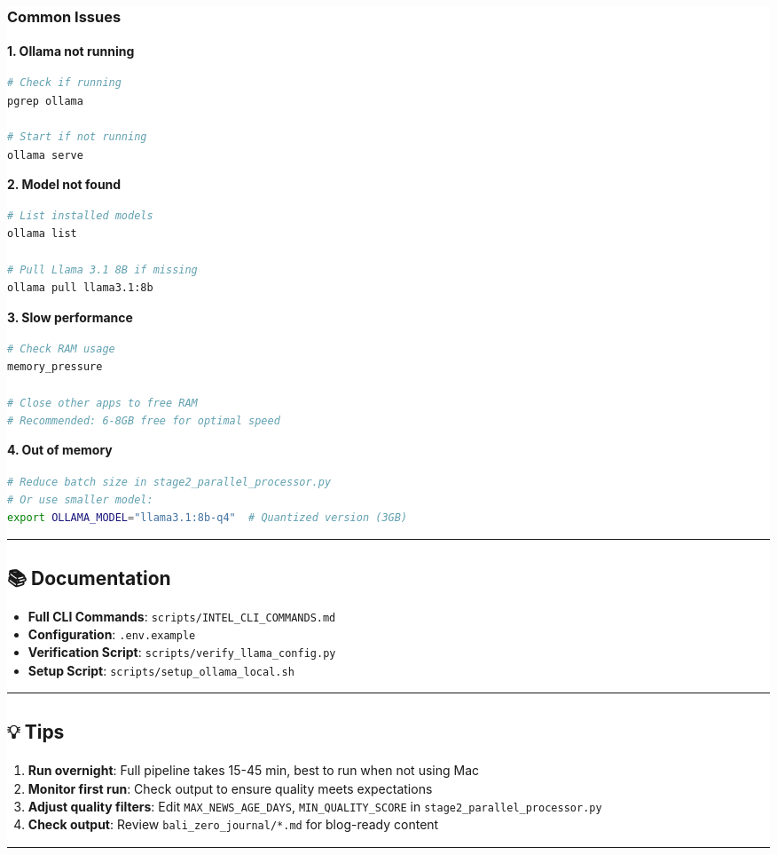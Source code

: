 
### **Common Issues**

**1. Ollama not running**
```bash
# Check if running
pgrep ollama

# Start if not running
ollama serve
```

**2. Model not found**
```bash
# List installed models
ollama list

# Pull Llama 3.1 8B if missing
ollama pull llama3.1:8b
```

**3. Slow performance**
```bash
# Check RAM usage
memory_pressure

# Close other apps to free RAM
# Recommended: 6-8GB free for optimal speed
```

**4. Out of memory**
```bash
# Reduce batch size in stage2_parallel_processor.py
# Or use smaller model:
export OLLAMA_MODEL="llama3.1:8b-q4"  # Quantized version (3GB)
```

---

## 📚 Documentation

- **Full CLI Commands**: `scripts/INTEL_CLI_COMMANDS.md`
- **Configuration**: `.env.example`
- **Verification Script**: `scripts/verify_llama_config.py`
- **Setup Script**: `scripts/setup_ollama_local.sh`

---

## 💡 Tips

1. **Run overnight**: Full pipeline takes 15-45 min, best to run when not using Mac
2. **Monitor first run**: Check output to ensure quality meets expectations
3. **Adjust quality filters**: Edit `MAX_NEWS_AGE_DAYS`, `MIN_QUALITY_SCORE` in `stage2_parallel_processor.py`
4. **Check output**: Review `bali_zero_journal/*.md` for blog-ready content

---